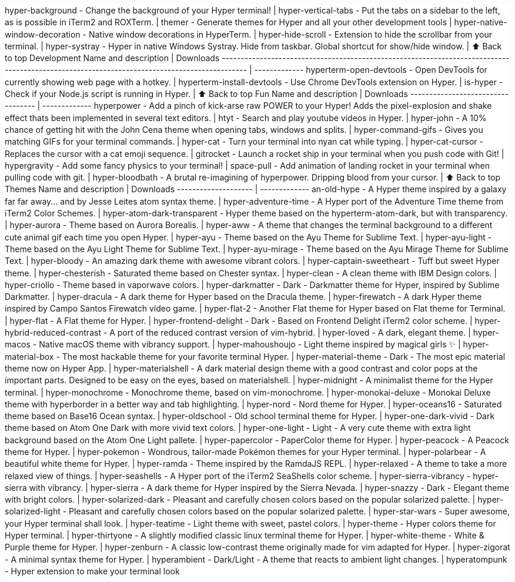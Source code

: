 hyper-background - Change the background of your Hyper terminal! | hyper-vertical-tabs - Put the tabs on a sidebar to the left, as is possible in iTerm2 and ROXTerm. | themer - Generate themes for Hyper and all your other development tools | hyper-native-window-decoration - Native window decorations in HyperTerm. | hyper-hide-scroll - Extension to hide the scrollbar from your terminal. | hyper-systray - Hyper in native Windows Systray. Hide from taskbar. Global shortcut for show/hide window. | ⬆ Back to top Development Name and description | Downloads -------------------------------------------------------------------------------------------------------------------------------------------- | ------------- hyperterm-open-devtools - Open DevTools for currently showing web page with a hotkey. | hyperterm-install-devtools - Use Chrome DevTools extension on Hyper. | is-hyper - Check if your Node.js script is running in Hyper. | ⬆ Back to top Fun Name and description | Downloads ---------------------------------- | ------------- hyperpower - Add a pinch of kick-arse raw POWER to your Hyper! Adds the pixel-explosion and shake effect thats been implemented in several text editors. | htyt - Search and play youtube videos in Hyper. | hyper-john - A 10% chance of getting hit with the John Cena theme when opening tabs, windows and splits. | hyper-command-gifs - Gives you matching GIFs for your terminal commands. | hyper-cat - Turn your terminal into nyan cat while typing. | hyper-cat-cursor - Replaces the cursor with a cat emoji sequence. | gitrocket - Launch a rocket ship in your terminal when you push code with Git! | hypergravity - Add some fancy physics to your terminal! | space-pull - Add animation of landing rocket in your terminal when pulling code with git. | hyper-bloodbath - A brutal re-imagining of hyperpower. Dripping blood from your cursor. | ⬆ Back to top Themes Name and description | Downloads -------------------- | ------------- an-old-hype - A Hyper theme inspired by a galaxy far far away... and by Jesse Leites atom syntax theme. | hyper-adventure-time - A Hyper port of the Adventure Time theme from iTerm2 Color Schemes. | hyper-atom-dark-transparent - Hyper theme based on the hyperterm-atom-dark, but with transparency. | hyper-aurora - Theme based on Aurora Borealis. | hyper-aww - A theme that changes the terminal background to a different cute animal gif each time you open Hyper. | hyper-ayu - Theme based on the Ayu Theme for Sublime Text. | hyper-ayu-light - Theme based on the Ayu Light Theme for Sublime Text. | hyper-ayu-mirage - Theme based on the Ayu Mirage Theme for Sublime Text. | hyper-bloody - An amazing dark theme with awesome vibrant colors. | hyper-captain-sweetheart - Tuff but sweet Hyper theme. | hyper-chesterish - Saturated theme based on Chester syntax. | hyper-clean - A clean theme with IBM Design colors. | hyper-criollo - Theme based in vaporwave colors. | hyper-darkmatter - Dark - Darkmatter theme for Hyper, inspired by Sublime Darkmatter. | hyper-dracula - A dark theme for Hyper based on the Dracula theme. | hyper-firewatch - A dark Hyper theme inspired by Campo Santos Firewatch video game. | hyper-flat-2 - Another Flat theme for Hyper based on Flat theme for Terminal. | hyper-flat - A Flat theme for Hyper. | hyper-frontend-delight - Dark - Based on Frontend Delight iTerm2 color scheme. | hyper-hybrid-reduced-contrast - A port of the reduced contrast version of vim-hybrid. | hyper-loved - A dark, elegant theme. | hyper-macos - Native macOS theme with vibrancy support. | hyper-mahoushoujo - Light theme inspired by magical girls ✨ | hyper-material-box - The most hackable theme for your favorite terminal Hyper. | hyper-material-theme - Dark - The most epic material theme now on Hyper App. | hyper-materialshell - A dark material design theme with a good contrast and color pops at the important parts. Designed to be easy on the eyes, based on materialshell. | hyper-midnight - A minimalist theme for the Hyper terminal. | hyper-monochrome - Monochrome theme, based on vim-monochrome. | hyper-monokai-deluxe - Monokai Deluxe theme with hyperborder in a better way and tab highlighting. | hyper-nord - Nord theme for Hyper. | hyper-oceans16 - Saturated theme based on Base16 Ocean syntax. | hyper-oldschool - Old school terminal theme for Hyper. | hyper-one-dark-vivid - Dark theme based on Atom One Dark with more vivid text colors. | hyper-one-light - Light - A very cute theme with extra light background based on the Atom One Light pallete. | hyper-papercolor - PaperColor theme for Hyper. | hyper-peacock - A Peacock theme for Hyper. | hyper-pokemon - Wondrous, tailor-made Pokémon themes for your Hyper terminal. | hyper-polarbear - A beautiful white theme for Hyper. | hyper-ramda - Theme inspired by the RamdaJS REPL. | hyper-relaxed - A theme to take a more relaxed view of things. | hyper-seashells - A Hyper port of the iTerm2 SeaShells color scheme. | hyper-sierra-vibrancy - hyper-sierra with vibrancy. | hyper-sierra - A dark theme for Hyper inspired by the Sierra Nevada. | hyper-snazzy - Dark - Elegant theme with bright colors. | hyper-solarized-dark - Pleasant and carefully chosen colors based on the popular solarized palette. | hyper-solarized-light - Pleasant and carefully chosen colors based on the popular solarized palette. | hyper-star-wars - Super awesome, your Hyper terminal shall look. | hyper-teatime - Light theme with sweet, pastel colors. | hyper-theme - Hyper colors theme for Hyper terminal. | hyper-thirtyone - A slightly modified classic linux terminal theme for Hyper. | hyper-white-theme - White & Purple theme for Hyper. | hyper-zenburn - A classic low-contrast theme originally made for vim adapted for Hyper. | hyper-zigorat - A minimal syntax theme for Hyper. | hyperambient - Dark/Light - A theme that reacts to ambient light changes. | hyperatompunk - Hyper extension to make your terminal look